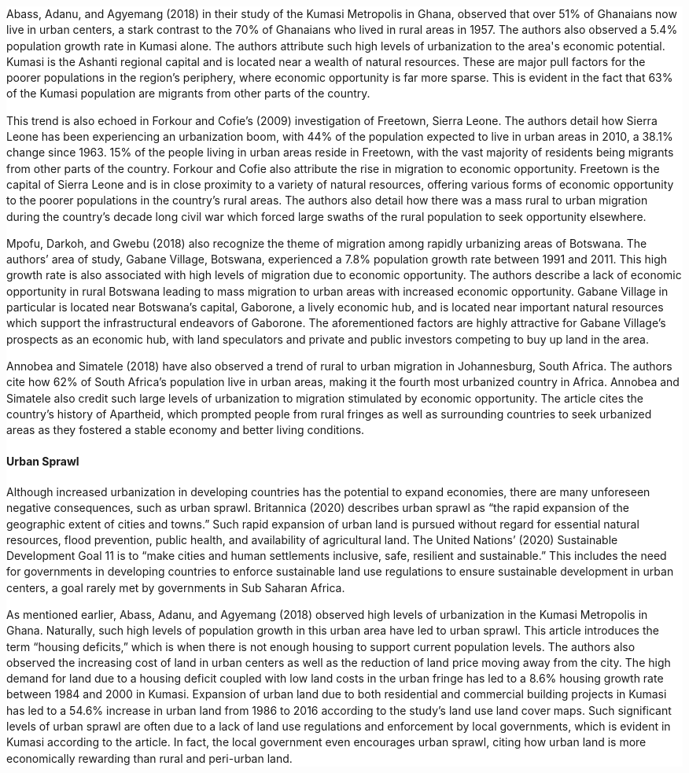 Abass, Adanu, and Agyemang (2018) in their study of the Kumasi Metropolis in Ghana, observed that over 51% of Ghanaians now live in urban centers, a stark contrast to the 70% of Ghanaians who lived in rural areas in 1957. The authors also observed a 5.4% population growth rate in Kumasi alone. The authors attribute such high levels of urbanization to the area's economic potential. Kumasi is the Ashanti regional capital and is located near a wealth of natural resources. These are major pull factors for the poorer populations in the region’s periphery, where economic opportunity is far more sparse. This is evident in the fact that 63% of the Kumasi population are migrants from other parts of the country. 

This trend is also echoed in Forkour and Cofie’s (2009) investigation of Freetown, Sierra Leone. The authors detail how Sierra Leone has been experiencing an urbanization boom, with 44% of the population expected to live in urban areas in 2010, a 38.1% change since 1963. 15% of the people living in urban areas reside in Freetown, with the vast majority of residents being migrants from other parts of the country. Forkour and Cofie also attribute the rise in migration to economic opportunity. Freetown is the capital of Sierra Leone and is in close proximity to a variety of natural resources, offering various forms of economic opportunity to the poorer populations in the country’s rural areas. The authors also detail how there was a mass rural to urban migration during the country’s decade long civil war which forced large swaths of the rural population to seek opportunity elsewhere. 

Mpofu, Darkoh, and Gwebu (2018) also recognize the theme of migration among rapidly urbanizing areas of Botswana. The authors’ area of study, Gabane Village, Botswana, experienced a 7.8% population growth rate between 1991 and 2011. This high growth rate is also associated with high levels of migration due to economic opportunity. The authors describe a lack of economic opportunity in rural Botswana leading to mass migration to urban areas with increased economic opportunity. Gabane Village in particular is located near Botswana’s capital, Gaborone, a lively economic hub, and is located near important natural resources which support the infrastructural endeavors of Gaborone. The aforementioned factors are highly attractive for Gabane Village’s prospects as an economic hub, with land speculators and private and public investors competing to buy up land in the area. 

Annobea and Simatele (2018) have also observed a trend of rural to urban migration in Johannesburg, South Africa. The authors cite how 62% of South Africa’s population live in urban areas, making it the fourth most urbanized country in Africa. Annobea and Simatele also credit such large levels of urbanization to migration stimulated by economic opportunity. The article cites the country’s history of Apartheid, which prompted people from rural fringes as well as surrounding countries to seek urbanized areas as they fostered a stable economy and better living conditions. 

#### Urban Sprawl

Although increased urbanization in developing countries has the potential to expand economies, there are many unforeseen negative consequences, such as urban sprawl. Britannica (2020) describes urban sprawl as “the rapid expansion of the geographic extent of cities and towns.” Such rapid expansion of urban land is pursued without regard for essential natural resources, flood prevention, public health, and availability of agricultural land. The United Nations’ (2020) Sustainable Development Goal 11 is to “make cities and human settlements inclusive, safe, resilient and sustainable.” This includes the need for governments in developing countries to enforce sustainable land use regulations to ensure sustainable development in urban centers, a goal rarely met by governments in Sub Saharan Africa.

As mentioned earlier, Abass, Adanu, and Agyemang (2018) observed high levels of urbanization in the Kumasi Metropolis in Ghana. Naturally, such high levels of population growth in this urban area have led to urban sprawl. This article introduces the term “housing deficits,” which is when there is not enough housing to support current population levels. The authors also observed the increasing cost of land in urban centers as well as the reduction of land price moving away from the city. The high demand for land due to a housing deficit coupled with low land costs in the urban fringe has led to a 8.6% housing growth rate between 1984 and 2000 in Kumasi. Expansion of urban land due to both residential and commercial building projects in Kumasi has led to a 54.6% increase in urban land from 1986 to 2016 according to the study’s land use land cover maps. Such significant levels of urban sprawl are often due to a lack of land use regulations and enforcement by local governments, which is evident in Kumasi according to the article. In fact, the local government even encourages urban sprawl, citing how urban land is more economically rewarding than rural and peri-urban land. 
